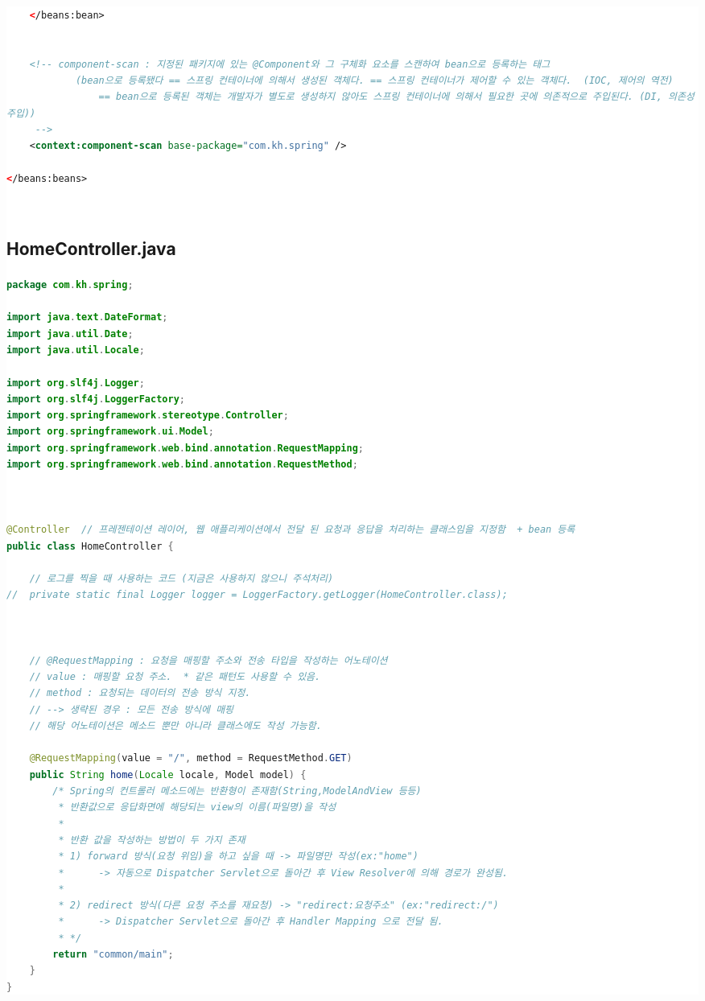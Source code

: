 ``` xml
	</beans:bean>
	
	
	<!-- component-scan : 지정된 패키지에 있는 @Component와 그 구체화 요소를 스캔하여 bean으로 등록하는 태그
			(bean으로 등록됐다 == 스프링 컨테이너에 의해서 생성된 객체다. == 스프링 컨테이너가 제어할 수 있는 객체다.  (IOC, 제어의 역전)
				== bean으로 등록된 객체는 개발자가 별도로 생성하지 않아도 스프링 컨테이너에 의해서 필요한 곳에 의존적으로 주입된다. (DI, 의존성주입))
	 -->
	<context:component-scan base-package="com.kh.spring" />
	
</beans:beans>
```
<br>


## HomeController.java

```java
package com.kh.spring;

import java.text.DateFormat;
import java.util.Date;
import java.util.Locale;

import org.slf4j.Logger;
import org.slf4j.LoggerFactory;
import org.springframework.stereotype.Controller;
import org.springframework.ui.Model;
import org.springframework.web.bind.annotation.RequestMapping;
import org.springframework.web.bind.annotation.RequestMethod;



@Controller  // 프레젠테이션 레이어, 웹 애플리케이션에서 전달 된 요청과 응답을 처리하는 클래스임을 지정함  + bean 등록
public class HomeController {
	
	// 로그를 찍을 때 사용하는 코드 (지금은 사용하지 않으니 주석처리)
//	private static final Logger logger = LoggerFactory.getLogger(HomeController.class);
	

	
	// @RequestMapping : 요청을 매핑할 주소와 전송 타입을 작성하는 어노테이션
	// value : 매핑할 요청 주소.  * 같은 패턴도 사용할 수 있음.
	// method : 요청되는 데이터의 전송 방식 지정.
	// --> 생략된 경우 : 모든 전송 방식에 매핑
	// 해당 어노테이션은 메소드 뿐만 아니라 클래스에도 작성 가능함.
	
	@RequestMapping(value = "/", method = RequestMethod.GET)
	public String home(Locale locale, Model model) {
		/* Spring의 컨트롤러 메소드에는 반환형이 존재함(String,ModelAndView 등등) 
		 * 반환값으로 응답화면에 해당되는 view의 이름(파일명)을 작성
		 * 
		 * 반환 값을 작성하는 방법이 두 가지 존재
		 * 1) forward 방식(요청 위임)을 하고 싶을 때 -> 파일명만 작성(ex:"home")
		 * 		-> 자동으로 Dispatcher Servlet으로 돌아간 후 View Resolver에 의해 경로가 완성됨.
		 * 
		 * 2) redirect 방식(다른 요청 주소를 재요청) -> "redirect:요청주소" (ex:"redirect:/")
		 * 		-> Dispatcher Servlet으로 돌아간 후 Handler Mapping 으로 전달 됨.
		 * */	
		return "common/main";
	}
}
```
